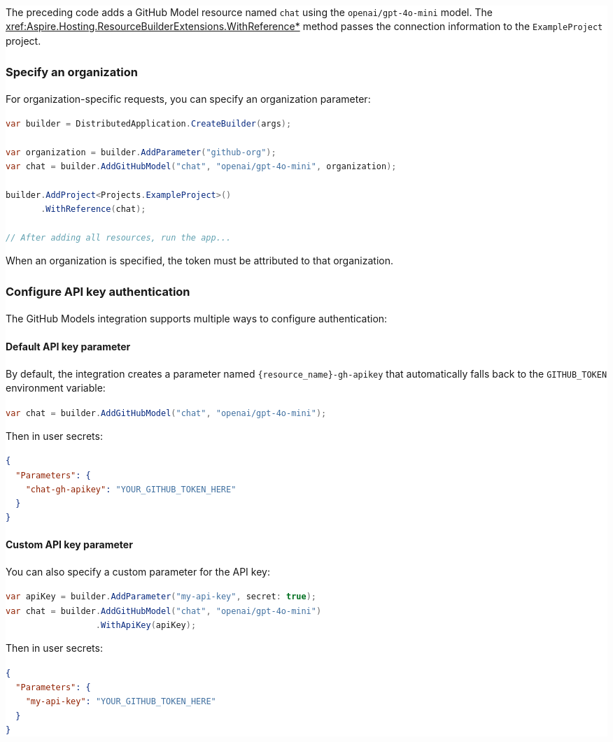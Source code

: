The preceding code adds a GitHub Model resource named `chat` using the `openai/gpt-4o-mini` model. The <xref:Aspire.Hosting.ResourceBuilderExtensions.WithReference*> method passes the connection information to the `ExampleProject` project.

### Specify an organization

For organization-specific requests, you can specify an organization parameter:

```csharp
var builder = DistributedApplication.CreateBuilder(args);

var organization = builder.AddParameter("github-org");
var chat = builder.AddGitHubModel("chat", "openai/gpt-4o-mini", organization);

builder.AddProject<Projects.ExampleProject>()
       .WithReference(chat);

// After adding all resources, run the app...
```

When an organization is specified, the token must be attributed to that organization.

### Configure API key authentication

The GitHub Models integration supports multiple ways to configure authentication:

#### Default API key parameter

By default, the integration creates a parameter named `{resource_name}-gh-apikey` that automatically falls back to the `GITHUB_TOKEN` environment variable:

```csharp
var chat = builder.AddGitHubModel("chat", "openai/gpt-4o-mini");
```

Then in user secrets:

```json
{
  "Parameters": {
    "chat-gh-apikey": "YOUR_GITHUB_TOKEN_HERE"
  }
}
```

#### Custom API key parameter

You can also specify a custom parameter for the API key:

```csharp
var apiKey = builder.AddParameter("my-api-key", secret: true);
var chat = builder.AddGitHubModel("chat", "openai/gpt-4o-mini")
                  .WithApiKey(apiKey);
```

Then in user secrets:

```json
{
  "Parameters": {
    "my-api-key": "YOUR_GITHUB_TOKEN_HERE"
  }
}
```
